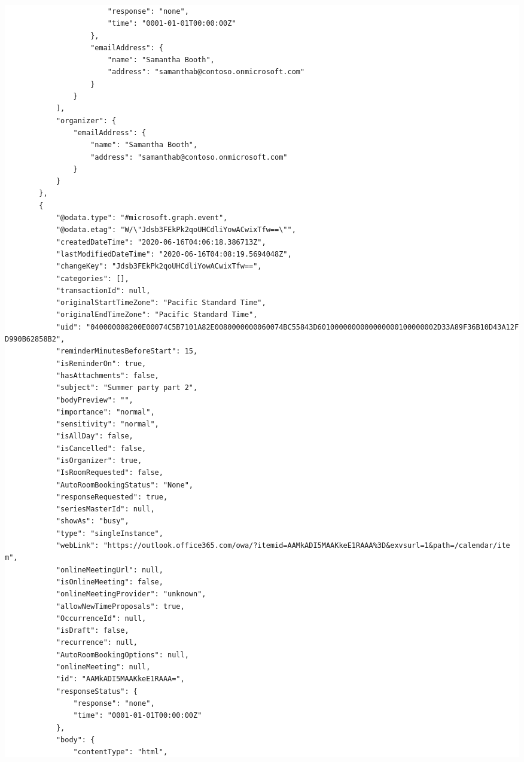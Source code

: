 ```http
                        "response": "none",
                        "time": "0001-01-01T00:00:00Z"
                    },
                    "emailAddress": {
                        "name": "Samantha Booth",
                        "address": "samanthab@contoso.onmicrosoft.com"
                    }
                }
            ],
            "organizer": {
                "emailAddress": {
                    "name": "Samantha Booth",
                    "address": "samanthab@contoso.onmicrosoft.com"
                }
            }
        },
        {
            "@odata.type": "#microsoft.graph.event",
            "@odata.etag": "W/\"Jdsb3FEkPk2qoUHCdliYowACwixTfw==\"",
            "createdDateTime": "2020-06-16T04:06:18.386713Z",
            "lastModifiedDateTime": "2020-06-16T04:08:19.5694048Z",
            "changeKey": "Jdsb3FEkPk2qoUHCdliYowACwixTfw==",
            "categories": [],
            "transactionId": null,
            "originalStartTimeZone": "Pacific Standard Time",
            "originalEndTimeZone": "Pacific Standard Time",
            "uid": "040000008200E00074C5B7101A82E0080000000060074BC55843D6010000000000000000100000002D33A89F36B10D43A12FD990B62858B2",
            "reminderMinutesBeforeStart": 15,
            "isReminderOn": true,
            "hasAttachments": false,
            "subject": "Summer party part 2",
            "bodyPreview": "",
            "importance": "normal",
            "sensitivity": "normal",
            "isAllDay": false,
            "isCancelled": false,
            "isOrganizer": true,
            "IsRoomRequested": false,
            "AutoRoomBookingStatus": "None",
            "responseRequested": true,
            "seriesMasterId": null,
            "showAs": "busy",
            "type": "singleInstance",
            "webLink": "https://outlook.office365.com/owa/?itemid=AAMkADI5MAAKkeE1RAAA%3D&exvsurl=1&path=/calendar/item",
            "onlineMeetingUrl": null,
            "isOnlineMeeting": false,
            "onlineMeetingProvider": "unknown",
            "allowNewTimeProposals": true,
            "OccurrenceId": null,
            "isDraft": false,
            "recurrence": null,
            "AutoRoomBookingOptions": null,
            "onlineMeeting": null,
            "id": "AAMkADI5MAAKkeE1RAAA=",
            "responseStatus": {
                "response": "none",
                "time": "0001-01-01T00:00:00Z"
            },
            "body": {
                "contentType": "html",
```